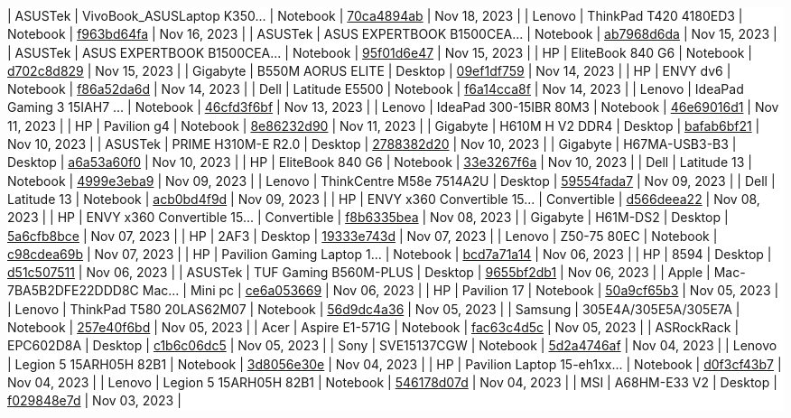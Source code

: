 | ASUSTek       | VivoBook_ASUSLaptop K350... | Notebook    | [70ca4894ab](https://linux-hardware.org/?probe=70ca4894ab) | Nov 18, 2023 |
| Lenovo        | ThinkPad T420 4180ED3       | Notebook    | [f963bd64fa](https://linux-hardware.org/?probe=f963bd64fa) | Nov 16, 2023 |
| ASUSTek       | ASUS EXPERTBOOK B1500CEA... | Notebook    | [ab7968d6da](https://linux-hardware.org/?probe=ab7968d6da) | Nov 15, 2023 |
| ASUSTek       | ASUS EXPERTBOOK B1500CEA... | Notebook    | [95f01d6e47](https://linux-hardware.org/?probe=95f01d6e47) | Nov 15, 2023 |
| HP            | EliteBook 840 G6            | Notebook    | [d702c8d829](https://linux-hardware.org/?probe=d702c8d829) | Nov 15, 2023 |
| Gigabyte      | B550M AORUS ELITE           | Desktop     | [09ef1df759](https://linux-hardware.org/?probe=09ef1df759) | Nov 14, 2023 |
| HP            | ENVY dv6                    | Notebook    | [f86a52da6d](https://linux-hardware.org/?probe=f86a52da6d) | Nov 14, 2023 |
| Dell          | Latitude E5500              | Notebook    | [f6a14cca8f](https://linux-hardware.org/?probe=f6a14cca8f) | Nov 14, 2023 |
| Lenovo        | IdeaPad Gaming 3 15IAH7 ... | Notebook    | [46cfd3f6bf](https://linux-hardware.org/?probe=46cfd3f6bf) | Nov 13, 2023 |
| Lenovo        | IdeaPad 300-15IBR 80M3      | Notebook    | [46e69016d1](https://linux-hardware.org/?probe=46e69016d1) | Nov 11, 2023 |
| HP            | Pavilion g4                 | Notebook    | [8e86232d90](https://linux-hardware.org/?probe=8e86232d90) | Nov 11, 2023 |
| Gigabyte      | H610M H V2 DDR4             | Desktop     | [bafab6bf21](https://linux-hardware.org/?probe=bafab6bf21) | Nov 10, 2023 |
| ASUSTek       | PRIME H310M-E R2.0          | Desktop     | [2788382d20](https://linux-hardware.org/?probe=2788382d20) | Nov 10, 2023 |
| Gigabyte      | H67MA-USB3-B3               | Desktop     | [a6a53a60f0](https://linux-hardware.org/?probe=a6a53a60f0) | Nov 10, 2023 |
| HP            | EliteBook 840 G6            | Notebook    | [33e3267f6a](https://linux-hardware.org/?probe=33e3267f6a) | Nov 10, 2023 |
| Dell          | Latitude 13                 | Notebook    | [4999e3eba9](https://linux-hardware.org/?probe=4999e3eba9) | Nov 09, 2023 |
| Lenovo        | ThinkCentre M58e 7514A2U    | Desktop     | [59554fada7](https://linux-hardware.org/?probe=59554fada7) | Nov 09, 2023 |
| Dell          | Latitude 13                 | Notebook    | [acb0bd4f9d](https://linux-hardware.org/?probe=acb0bd4f9d) | Nov 09, 2023 |
| HP            | ENVY x360 Convertible 15... | Convertible | [d566deea22](https://linux-hardware.org/?probe=d566deea22) | Nov 08, 2023 |
| HP            | ENVY x360 Convertible 15... | Convertible | [f8b6335bea](https://linux-hardware.org/?probe=f8b6335bea) | Nov 08, 2023 |
| Gigabyte      | H61M-DS2                    | Desktop     | [5a6cfb8bce](https://linux-hardware.org/?probe=5a6cfb8bce) | Nov 07, 2023 |
| HP            | 2AF3                        | Desktop     | [19333e743d](https://linux-hardware.org/?probe=19333e743d) | Nov 07, 2023 |
| Lenovo        | Z50-75 80EC                 | Notebook    | [c98cdea69b](https://linux-hardware.org/?probe=c98cdea69b) | Nov 07, 2023 |
| HP            | Pavilion Gaming Laptop 1... | Notebook    | [bcd7a71a14](https://linux-hardware.org/?probe=bcd7a71a14) | Nov 06, 2023 |
| HP            | 8594                        | Desktop     | [d51c507511](https://linux-hardware.org/?probe=d51c507511) | Nov 06, 2023 |
| ASUSTek       | TUF Gaming B560M-PLUS       | Desktop     | [9655bf2db1](https://linux-hardware.org/?probe=9655bf2db1) | Nov 06, 2023 |
| Apple         | Mac-7BA5B2DFE22DDD8C Mac... | Mini pc     | [ce6a053669](https://linux-hardware.org/?probe=ce6a053669) | Nov 06, 2023 |
| HP            | Pavilion 17                 | Notebook    | [50a9cf65b3](https://linux-hardware.org/?probe=50a9cf65b3) | Nov 05, 2023 |
| Lenovo        | ThinkPad T580 20LAS62M07    | Notebook    | [56d9dc4a36](https://linux-hardware.org/?probe=56d9dc4a36) | Nov 05, 2023 |
| Samsung       | 305E4A/305E5A/305E7A        | Notebook    | [257e40f6bd](https://linux-hardware.org/?probe=257e40f6bd) | Nov 05, 2023 |
| Acer          | Aspire E1-571G              | Notebook    | [fac63c4d5c](https://linux-hardware.org/?probe=fac63c4d5c) | Nov 05, 2023 |
| ASRockRack    | EPC602D8A                   | Desktop     | [c1b6c06dc5](https://linux-hardware.org/?probe=c1b6c06dc5) | Nov 05, 2023 |
| Sony          | SVE15137CGW                 | Notebook    | [5d2a4746af](https://linux-hardware.org/?probe=5d2a4746af) | Nov 04, 2023 |
| Lenovo        | Legion 5 15ARH05H 82B1      | Notebook    | [3d8056e30e](https://linux-hardware.org/?probe=3d8056e30e) | Nov 04, 2023 |
| HP            | Pavilion Laptop 15-eh1xx... | Notebook    | [d0f3cf43b7](https://linux-hardware.org/?probe=d0f3cf43b7) | Nov 04, 2023 |
| Lenovo        | Legion 5 15ARH05H 82B1      | Notebook    | [546178d07d](https://linux-hardware.org/?probe=546178d07d) | Nov 04, 2023 |
| MSI           | A68HM-E33 V2                | Desktop     | [f029848e7d](https://linux-hardware.org/?probe=f029848e7d) | Nov 03, 2023 |